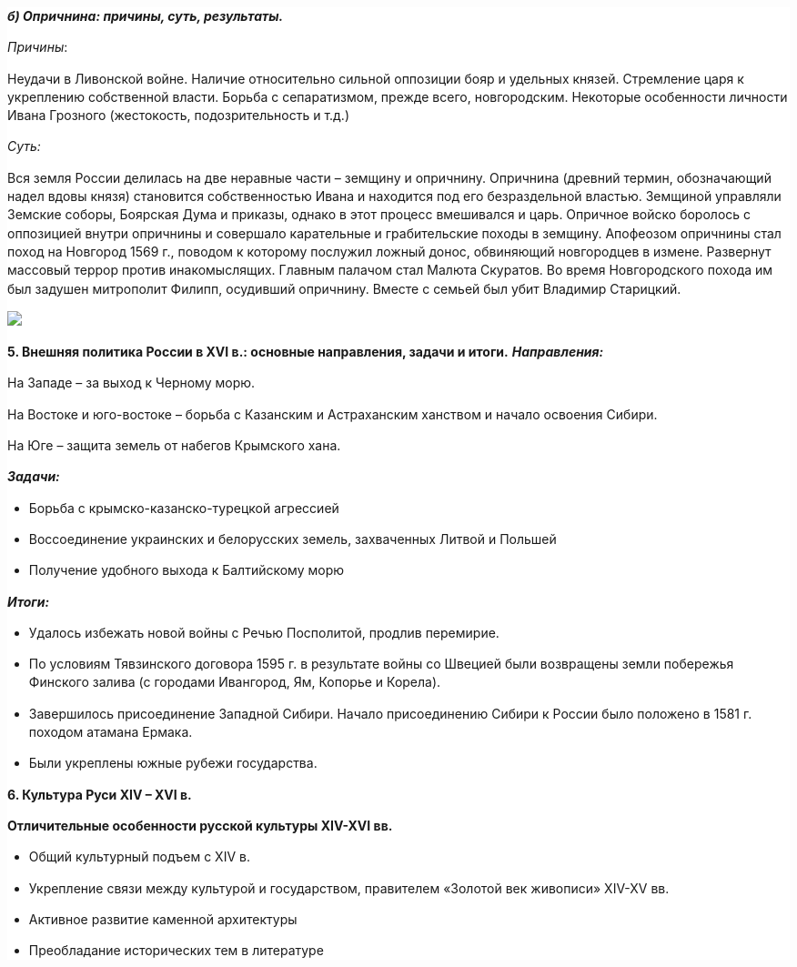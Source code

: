 _**б) Опричнина: причины, суть, результаты.**_

_Причины_:

Неудачи в Ливонской войне. Наличие относительно сильной оппозиции бояр и удельных князей. Стремление царя к укреплению собственной власти. Борьба с сепаратизмом, прежде всего, новгородским. Некоторые особенности личности Ивана Грозного (жестокость, подозрительность и т.д.)

_Суть:_

Вся земля России делилась на две неравные части – земщину и опричнину. Опричнина (древний термин, обозначающий надел вдовы князя) становится собственностью Ивана и находится под его безраздельной властью. Земщиной управляли Земские соборы, Боярская Дума и приказы, однако в этот процесс вмешивался и царь. Опричное войско боролось с оппозицией внутри опричнины и совершало карательные и грабительские походы в земщину. Апофеозом опричнины стал поход на Новгород 1569 г., поводом к которому послужил ложный донос, обвиняющий новгородцев в измене. Развернут массовый террор против инакомыслящих. Главным палачом стал Малюта Скуратов. Во время Новгородского похода им был задушен митрополит Филипп, осудивший опричнину. Вместе с семьей был убит Владимир Старицкий.

![](file:///tmp/lu70158xux1b.tmp/lu70158xux9x_tmp_866baea4ef046214.png)

**5. Внешняя политика России в XVI в.: основные направления, задачи и итоги.** _**Направления:**_

На Западе – за выход к Черному морю.

На Востоке и юго-востоке – борьба с Казанским и Астраханским ханством и начало освоения Сибири.

На Юге – защита земель от набегов Крымского хана.

_**Задачи:**_

- Борьба с крымско-казанско-турецкой агрессией
    
- Воссоединение украинских и белорусских земель, захваченных Литвой и Польшей
    
- Получение удобного выхода к Балтийскому морю
    

_**Итоги:**_

- Удалось избежать новой войны с Речью Посполитой, продлив перемирие.
    
- По условиям Тявзинского договора 1595 г. в результате войны со Швецией были возвращены земли побережья Финского залива (с городами Ивангород, Ям, Копорье и Корела).
    
- Завершилось присоединение Западной Сибири. Начало присоединению Сибири к России было положено в 1581 г. походом атамана Ермака.
    
- Были укреплены южные рубежи государства.
    

**6. Культура Руси XIV – XVI в.**

**Отличительные особенности русской культуры XIV-XVI вв.**

- Общий культурный подъем с XIV в.
    
- Укрепление связи между культурой и государством, правителем «Золотой век живописи» XIV-XV вв.
    
- Активное развитие каменной архитектуры
    
- Преобладание исторических тем в литературе
    